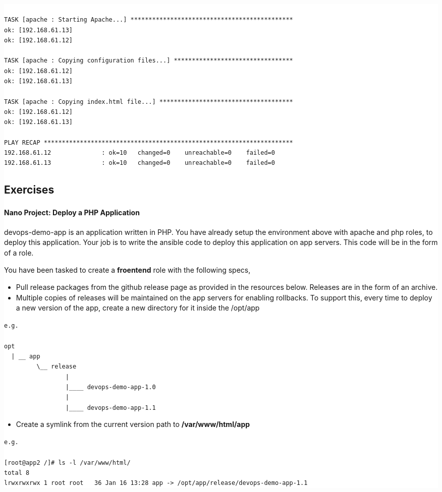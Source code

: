```

TASK [apache : Starting Apache...] *********************************************
ok: [192.168.61.13]
ok: [192.168.61.12]

TASK [apache : Copying configuration files...] *********************************
ok: [192.168.61.12]
ok: [192.168.61.13]

TASK [apache : Copying index.html file...] *************************************
ok: [192.168.61.12]
ok: [192.168.61.13]

PLAY RECAP *********************************************************************
192.168.61.12              : ok=10   changed=0    unreachable=0    failed=0
192.168.61.13              : ok=10   changed=0    unreachable=0    failed=0
```


## Exercises

#### Nano Project: Deploy a PHP Application
devops-demo-app is an application written in  PHP. You have already setup the environment above with apache and php roles, to deploy this application.  Your job is to write the ansible code to  deploy this application on app servers. This code will be in the form of a role.

You have been tasked to create a **froentend**  role with the following specs,

  * Pull release packages from the github release page as provided in the resources below. Releases are in the form of an archive.
  * Multiple copies of releases will be maintained on the app servers for enabling rollbacks. To support this, every time to deploy a new version of the app, create a new directory for it inside the /opt/app
```
e.g.

opt
  | __ app
         \__ release
                 |
                 |____ devops-demo-app-1.0
                 |
                 |____ devops-demo-app-1.1

```


  * Create  a symlink from the current version path to  **/var/www/html/app**



```
e.g.

[root@app2 /]# ls -l /var/www/html/
total 8
lrwxrwxrwx 1 root root   36 Jan 16 13:28 app -> /opt/app/release/devops-demo-app-1.1

```
